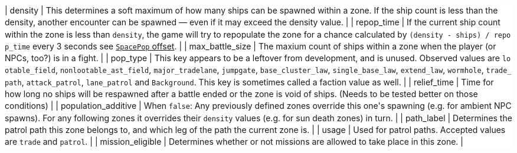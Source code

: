 | density                | This determines a soft maximum of how many ships can be spawned within a zone. If the ship count is less than the density, another encounter can be spawned — even if it may exceed the density value.                                                                                                                                                                                                                                                                                                                                                                                                                                                   |
| repop_time             | If the current ship count within the zone is less than `density`, the game will try to repopulate the zone for a chance calculated by `(density - ships) / repop_time` every 3 seconds see [`SpacePop` offset](../../fl-binaries/limit-breaking/npcs.md).                                                                                                                                                                                                                                                                                                                                                                                                |
| max_battle_size        | The maxium count of ships within a zone when the player (or NPCs, too?) is in a fight.                                                                                                                                                                                                                                                                                                                                                                                                                                                                                                                                                                   |
| pop_type               | This key appears to be a leftover from development, and is unused. Observed values are `lootable_field`, `nonlootable_ast_field`, `major_tradelane`, `jumpgate`, `base_cluster_law`, `single_base_law`, `extend_law`, `wormhole`, `trade_path`, `attack_patrol`, `lane_patrol` and `Background`. This key is sometimes called a faction value as well.                                                                                                                                                                                                                                                                                                   |
| relief_time            | Time for how long no ships will be respawned after a battle ended or the zone is void of ships. (Needs to be tested better on those conditions)                                                                                                                                                                                                                                                                                                                                                                                                                                                                                                          |
| population_additive    | When `false`: Any previously defined zones override this one's spawning (e.g. for ambient NPC spawns). For any following zones it overrides their `density` values (e.g. for sun death zones) in turn.                                                                                                                                                                                                                                                                                                                                                                                                                                                   |
| path_label             | Determines the patrol path this zone belongs to, and which leg of the path the current zone is.                                                                                                                                                                                                                                                                                                                                                                                                                                                                                                                                                          |
| usage                  | Used for patrol paths. Accepted values are `trade` and `patrol`.                                                                                                                                                                                                                                                                                                                                                                                                                                                                                                                                                                                         |
| mission_eligible       | Determines whether or not missions are allowed to take place in this zone.                                                                                                                                                                                                                                                                                                                                                                                                                                                                                                                                                                               |